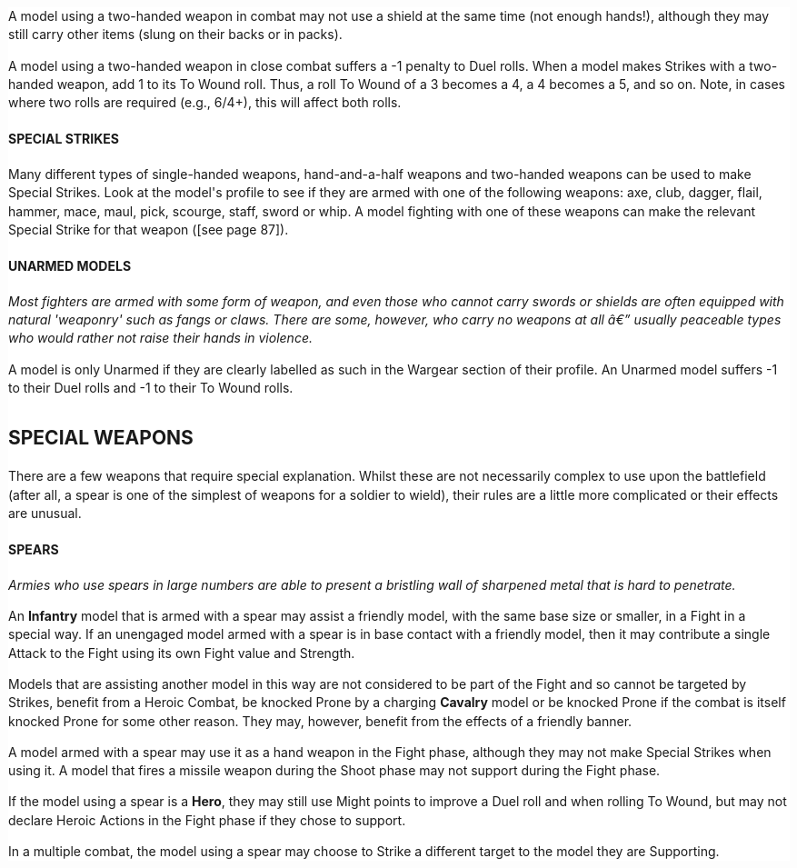 A model using a two-handed weapon in combat may not use a shield at the same time (not enough hands!), although they may still carry other items (slung on their backs or in packs).

A model using a two-handed weapon in close combat suffers a -1 penalty to Duel rolls. When a model makes Strikes with a two-handed weapon, add 1 to its To Wound roll. Thus, a roll To Wound of a 3 becomes a 4, a 4 becomes a 5, and so on. Note, in cases where two rolls are required (e.g., 6/4+), this will affect both rolls.

#### SPECIAL STRIKES

Many different types of single-handed weapons, hand-and-a-half weapons and two-handed weapons can be used to make Special Strikes. Look at the model's profile to see if they are armed with one of the following weapons: axe, club, dagger, flail, hammer, mace, maul, pick, scourge, staff, sword or whip. A model fighting with one of these weapons can make the relevant Special Strike for that weapon ([see page 87]).

#### UNARMED MODELS

*Most fighters are armed with some form of weapon, and even those who cannot carry swords or shields are often equipped with natural 'weaponry' such as fangs or claws. There are some, however, who carry no weapons at all â€” usually peaceable types who would rather not raise their hands in violence.*

A model is only Unarmed if they are clearly labelled as such in the Wargear section of their profile. An Unarmed model suffers -1 to their Duel rolls and -1 to their To Wound rolls.

## SPECIAL WEAPONS

There are a few weapons that require special explanation. Whilst these are not necessarily complex to use upon the battlefield (after all, a spear is one of the simplest of weapons for a soldier to wield), their rules are a little more complicated or their effects are unusual.

#### SPEARS

*Armies who use spears in large numbers are able to present a bristling wall of sharpened metal that is hard to penetrate.*

An **Infantry** model that is armed with a spear may assist a friendly model, with the same base size or smaller, in a Fight in a special way. If an unengaged model armed with a spear is in base contact with a friendly model, then it may contribute a single Attack to the Fight using its own Fight value and Strength.

Models that are assisting another model in this way are not considered to be part of the Fight and so cannot be targeted by Strikes, benefit from a Heroic Combat, be knocked Prone by a charging **Cavalry** model or be knocked Prone if the combat is itself knocked Prone for some other reason. They may, however, benefit from the effects of a friendly banner.

A model armed with a spear may use it as a hand weapon in the Fight phase, although they may not make Special Strikes when using it. A model that fires a missile weapon during the Shoot phase may not support during the Fight phase.

If the model using a spear is a **Hero**, they may still use Might points to improve a Duel roll and when rolling To Wound, but may not declare Heroic Actions in the Fight phase if they chose to support.

In a multiple combat, the model using a spear may choose to Strike a different target to the model they are Supporting.

